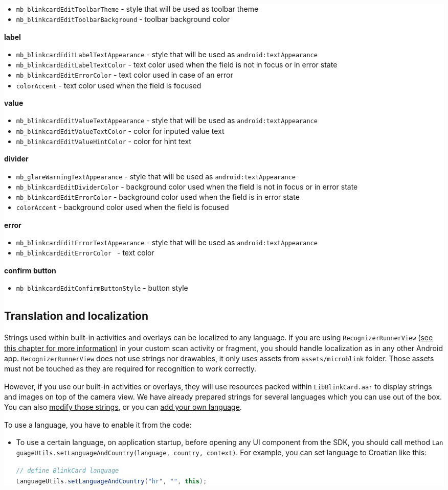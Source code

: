 * `mb_blinkcardEditToolbarTheme` - style that will be used as toolbar theme
* `mb_blinkcardEditToolbarBackground` - toolbar background color

**label**

* `mb_blinkcardEditLabelTextAppearance` - style that will be used as `android:textAppearance`
* `mb_blinkcardEditLabelTextColor` - text color used when the field is not in focus or in error state
* `mb_blinkcardEditErrorColor` - text color used in case of an error
* `colorAccent` - text color used when the field is focused

**value**

* `mb_blinkcardEditValueTextAppearance` - style that will be used as `android:textAppearance`
* `mb_blinkcardEditValueTextColor` - color for inputed value text
* `mb_blinkcardEditValueHintColor` - color for hint text

**divider**

* `mb_glareWarningTextAppearance` - style that will be used as `android:textAppearance`
* `mb_blinkcardEditDividerColor` - background color used when the field is not in focus or in error state
* `mb_blinkcardEditErrorColor` - background color used when the field is in error state
* `colorAccent` - background color used when the field is focused

**error**

* `mb_blinkcardEditErrorTextAppearance` - style that will be used as `android:textAppearance`
* `mb_blinkcardEditErrorColor ` - text color

**confirm button**

* `mb_blinkcardEditConfirmButtonStyle` - button style


## <a name="translation"></a> Translation and localization

Strings used within built-in activities and overlays can be localized to any language. If you are using `RecognizerRunnerView` ([see this chapter for more information](#recognizerRunnerView)) in your custom scan activity or fragment, you should handle localization as in any other Android app. `RecognizerRunnerView` does not use strings nor drawables, it only uses assets from `assets/microblink` folder. Those assets must not be touched as they are required for recognition to work correctly.

However, if you use our built-in activities or overlays, they will use resources packed within `LibBlinkCard.aar` to display strings and images on top of the camera view. We have already prepared strings for several languages which you can use out of the box. You can also [modify those strings](#stringChanging), or you can [add your own language](#addLanguage).

To use a language, you have to enable it from the code:
		
* To use a certain language, on application startup, before opening any UI component from the SDK, you should call method `LanguageUtils.setLanguageAndCountry(language, country, context)`. For example, you can set language to Croatian like this:
	
	```java
	// define BlinkCard language
	LanguageUtils.setLanguageAndCountry("hr", "", this);
	```
